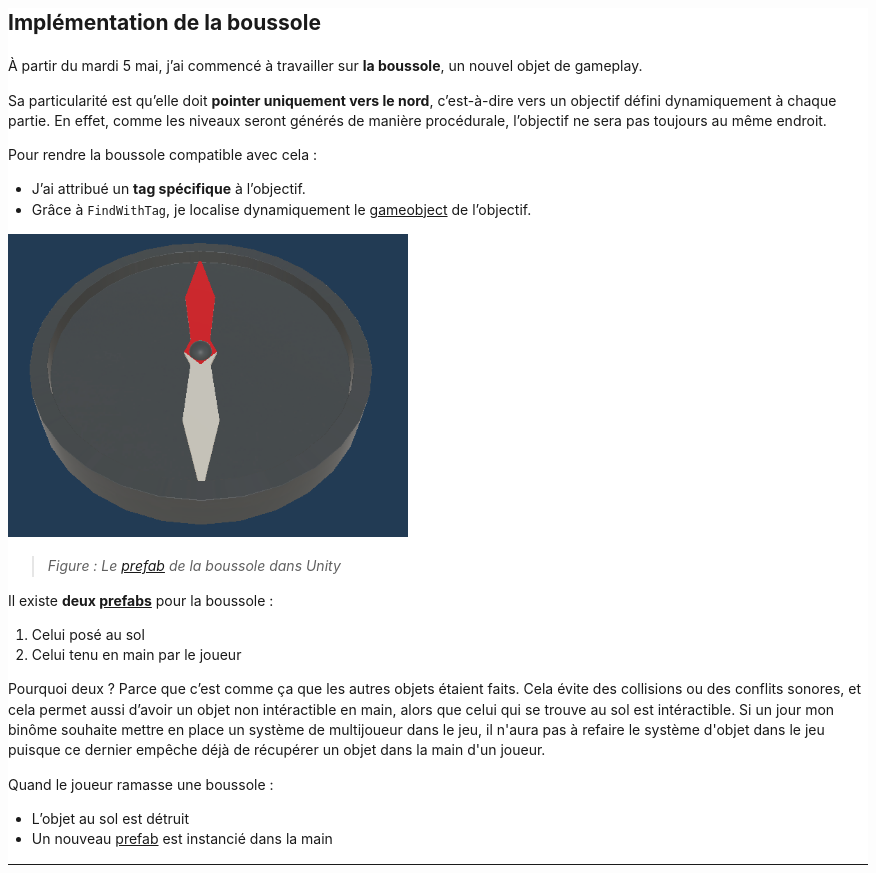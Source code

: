
<div style="page-break-after: always;"></div>

## Implémentation de la boussole

À partir du mardi 5 mai, j’ai commencé à travailler sur **la boussole**, un nouvel objet de gameplay.

Sa particularité est qu’elle doit **pointer uniquement vers le nord**, c’est-à-dire vers un objectif défini dynamiquement à chaque partie. En effet, comme les niveaux seront générés de manière procédurale, l’objectif ne sera pas toujours au même endroit.

Pour rendre la boussole compatible avec cela :
- J’ai attribué un **tag spécifique** à l’objectif.
- Grâce à `FindWithTag`, je localise dynamiquement le [gameobject](#gameobject) de l’objectif.

<img src="img/item/boussole.png" alt="[prefab](#prefab) de la boussole" width="400px">

> *Figure : Le [prefab](#prefab) de la boussole dans Unity*

Il existe **deux [prefabs](#prefab)** pour la boussole :
1. Celui posé au sol
2. Celui tenu en main par le joueur

Pourquoi deux ? Parce que c’est comme ça que les autres objets étaient faits. Cela évite des collisions ou des conflits sonores, et cela permet aussi d’avoir un objet non intéractible en main, alors que celui qui se trouve au sol est intéractible. 
Si un jour mon binôme souhaite mettre en place un système de multijoueur dans le jeu, il n'aura pas à refaire le système d'objet dans le jeu puisque ce dernier empêche déjà de récupérer un objet dans la main d'un joueur.

Quand le joueur ramasse une boussole :
- L’objet au sol est détruit
- Un nouveau [prefab](#prefab) est instancié dans la main

---